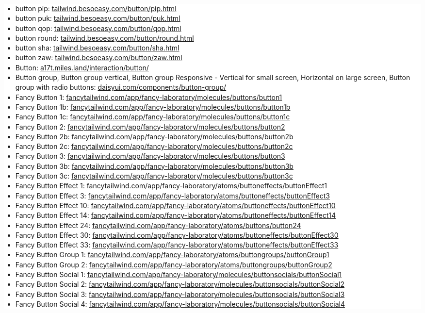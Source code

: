 * button pip: [tailwind.besoeasy.com/button/pip.html](https://tailwind.besoeasy.com/button/pip.html)
* button puk: [tailwind.besoeasy.com/button/puk.html](https://tailwind.besoeasy.com/button/puk.html)
* button qop: [tailwind.besoeasy.com/button/qop.html](https://tailwind.besoeasy.com/button/qop.html)
* button round: [tailwind.besoeasy.com/button/round.html](https://tailwind.besoeasy.com/button/round.html)
* button sha: [tailwind.besoeasy.com/button/sha.html](https://tailwind.besoeasy.com/button/sha.html)
* button zaw: [tailwind.besoeasy.com/button/zaw.html](https://tailwind.besoeasy.com/button/zaw.html)
* Button: [a17t.miles.land/interaction/button/](https://a17t.miles.land/interaction/button/)
* Button group, Button group vertical, Button group Responsive - Vertical for small screen, Horizontal on large screen, Button group with radio buttons: [daisyui.com/components/button-group/](https://daisyui.com/components/button-group/)
* Fancy Button 1: [fancytailwind.com/app/fancy-laboratory/molecules/buttons/button1](https://fancytailwind.com/app/fancy-laboratory/molecules/buttons/button1)
* Fancy Button 1b: [fancytailwind.com/app/fancy-laboratory/molecules/buttons/button1b](https://fancytailwind.com/app/fancy-laboratory/molecules/buttons/button1b)
* Fancy Button 1c: [fancytailwind.com/app/fancy-laboratory/molecules/buttons/button1c](https://fancytailwind.com/app/fancy-laboratory/molecules/buttons/button1c)
* Fancy Button 2: [fancytailwind.com/app/fancy-laboratory/molecules/buttons/button2](https://fancytailwind.com/app/fancy-laboratory/molecules/buttons/button2)
* Fancy Button 2b: [fancytailwind.com/app/fancy-laboratory/molecules/buttons/button2b](https://fancytailwind.com/app/fancy-laboratory/molecules/buttons/button2b)
* Fancy Button 2c: [fancytailwind.com/app/fancy-laboratory/molecules/buttons/button2c](https://fancytailwind.com/app/fancy-laboratory/molecules/buttons/button2c)
* Fancy Button 3: [fancytailwind.com/app/fancy-laboratory/molecules/buttons/button3](https://fancytailwind.com/app/fancy-laboratory/molecules/buttons/button3)
* Fancy Button 3b: [fancytailwind.com/app/fancy-laboratory/molecules/buttons/button3b](https://fancytailwind.com/app/fancy-laboratory/molecules/buttons/button3b)
* Fancy Button 3c: [fancytailwind.com/app/fancy-laboratory/molecules/buttons/button3c](https://fancytailwind.com/app/fancy-laboratory/molecules/buttons/button3c)
* Fancy Button Effect 1: [fancytailwind.com/app/fancy-laboratory/atoms/buttoneffects/buttonEffect1](https://fancytailwind.com/app/fancy-laboratory/atoms/buttoneffects/buttonEffect1)
* Fancy Button Effect 3: [fancytailwind.com/app/fancy-laboratory/atoms/buttoneffects/buttonEffect3](https://fancytailwind.com/app/fancy-laboratory/atoms/buttoneffects/buttonEffect3)
* Fancy Button Effect 10: [fancytailwind.com/app/fancy-laboratory/atoms/buttoneffects/buttonEffect10](https://fancytailwind.com/app/fancy-laboratory/atoms/buttoneffects/buttonEffect10)
* Fancy Button Effect 14: [fancytailwind.com/app/fancy-laboratory/atoms/buttoneffects/buttonEffect14](https://fancytailwind.com/app/fancy-laboratory/atoms/buttoneffects/buttonEffect14)
* Fancy Button Effect 24: [fancytailwind.com/app/fancy-laboratory/atoms/buttons/button24](https://fancytailwind.com/app/fancy-laboratory/atoms/buttons/button24)
* Fancy Button Effect 30: [fancytailwind.com/app/fancy-laboratory/atoms/buttoneffects/buttonEffect30](https://fancytailwind.com/app/fancy-laboratory/atoms/buttoneffects/buttonEffect30)
* Fancy Button Effect 33: [fancytailwind.com/app/fancy-laboratory/atoms/buttoneffects/buttonEffect33](https://fancytailwind.com/app/fancy-laboratory/atoms/buttoneffects/buttonEffect33)
* Fancy Button Group 1: [fancytailwind.com/app/fancy-laboratory/atoms/buttongroups/buttonGroup1](https://fancytailwind.com/app/fancy-laboratory/atoms/buttongroups/buttonGroup1)
* Fancy Button Group 2: [fancytailwind.com/app/fancy-laboratory/atoms/buttongroups/buttonGroup2](https://fancytailwind.com/app/fancy-laboratory/atoms/buttongroups/buttonGroup2)
* Fancy Button Social 1: [fancytailwind.com/app/fancy-laboratory/molecules/buttonsocials/buttonSocial1](https://fancytailwind.com/app/fancy-laboratory/molecules/buttonsocials/buttonSocial1)
* Fancy Button Social 2: [fancytailwind.com/app/fancy-laboratory/molecules/buttonsocials/buttonSocial2](https://fancytailwind.com/app/fancy-laboratory/molecules/buttonsocials/buttonSocial2)
* Fancy Button Social 3: [fancytailwind.com/app/fancy-laboratory/molecules/buttonsocials/buttonSocial3](https://fancytailwind.com/app/fancy-laboratory/molecules/buttonsocials/buttonSocial3)
* Fancy Button Social 4: [fancytailwind.com/app/fancy-laboratory/molecules/buttonsocials/buttonSocial4](https://fancytailwind.com/app/fancy-laboratory/molecules/buttonsocials/buttonSocial4)